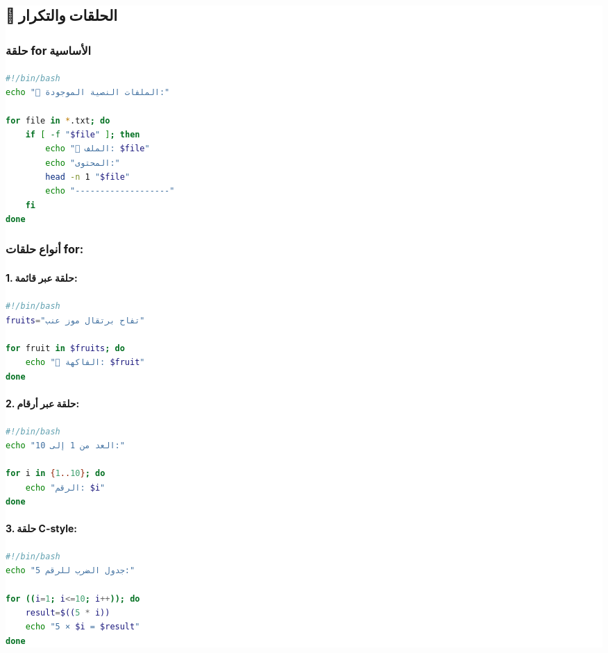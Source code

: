 
## 🔁 الحلقات والتكرار

### حلقة for الأساسية

```bash
#!/bin/bash
echo "📂 الملفات النصية الموجودة:"

for file in *.txt; do
    if [ -f "$file" ]; then
        echo "🔹 الملف: $file"
        echo "المحتوى:"
        head -n 1 "$file"
        echo "-------------------"
    fi
done
```

### أنواع حلقات for:

#### 1. حلقة عبر قائمة:

```bash
#!/bin/bash
fruits="تفاح برتقال موز عنب"

for fruit in $fruits; do
    echo "🍎 الفاكهة: $fruit"
done
```

#### 2. حلقة عبر أرقام:

```bash
#!/bin/bash
echo "العد من 1 إلى 10:"

for i in {1..10}; do
    echo "الرقم: $i"
done
```

#### 3. حلقة C-style:

```bash
#!/bin/bash
echo "جدول الضرب للرقم 5:"

for ((i=1; i<=10; i++)); do
    result=$((5 * i))
    echo "5 × $i = $result"
done
```
